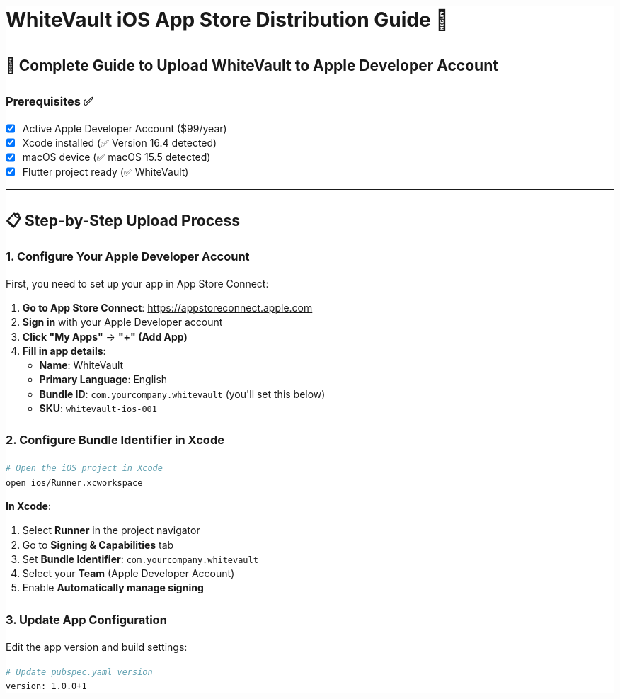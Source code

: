 # WhiteVault iOS App Store Distribution Guide 📱

## 🚀 Complete Guide to Upload WhiteVault to Apple Developer Account

### Prerequisites ✅
- [x] Active Apple Developer Account ($99/year)
- [x] Xcode installed (✅ Version 16.4 detected)
- [x] macOS device (✅ macOS 15.5 detected)
- [x] Flutter project ready (✅ WhiteVault)

---

## 📋 Step-by-Step Upload Process

### 1. **Configure Your Apple Developer Account**

First, you need to set up your app in App Store Connect:

1. **Go to App Store Connect**: https://appstoreconnect.apple.com
2. **Sign in** with your Apple Developer account
3. **Click "My Apps"** → **"+" (Add App)**
4. **Fill in app details**:
   - **Name**: WhiteVault
   - **Primary Language**: English
   - **Bundle ID**: `com.yourcompany.whitevault` (you'll set this below)
   - **SKU**: `whitevault-ios-001`

### 2. **Configure Bundle Identifier in Xcode**

```bash
# Open the iOS project in Xcode
open ios/Runner.xcworkspace
```

**In Xcode**:
1. Select **Runner** in the project navigator
2. Go to **Signing & Capabilities** tab
3. Set **Bundle Identifier**: `com.yourcompany.whitevault`
4. Select your **Team** (Apple Developer Account)
5. Enable **Automatically manage signing**

### 3. **Update App Configuration**

Edit the app version and build settings:

```bash
# Update pubspec.yaml version
version: 1.0.0+1
```
